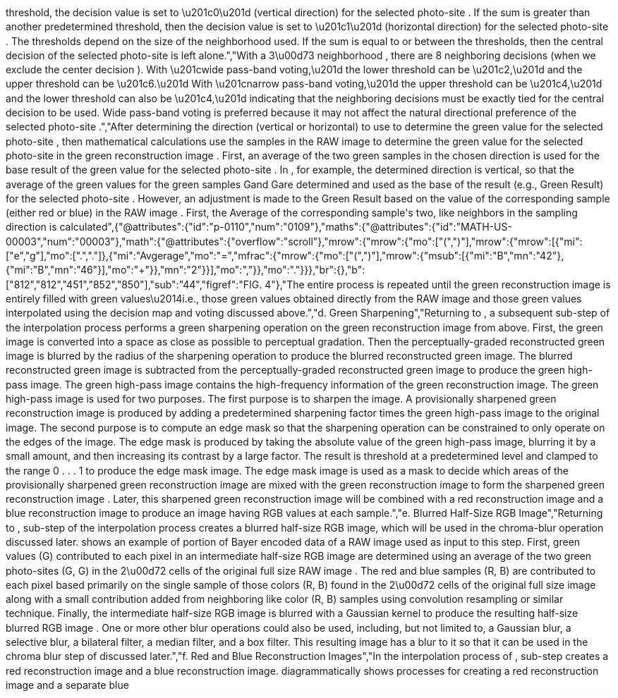 threshold, the decision value is set to \u201c0\u201d (vertical direction) for the selected photo-site . If the sum is greater than another predetermined threshold, then the decision value is set to \u201c1\u201d (horizontal direction) for the selected photo-site . The thresholds depend on the size of the neighborhood  used. If the sum is equal to or between the thresholds, then the central decision  of the selected photo-site  is left alone.","With a 3\u00d73 neighborhood , there are 8 neighboring decisions (when we exclude the center decision ). With \u201cwide pass-band voting,\u201d the lower threshold can be \u201c2,\u201d and the upper threshold can be \u201c6.\u201d With \u201cnarrow pass-band voting,\u201d the upper threshold can be \u201c4,\u201d and the lower threshold can also be \u201c4,\u201d indicating that the neighboring decisions must be exactly tied for the central decision  to be used. Wide pass-band voting is preferred because it may not affect the natural directional preference of the selected photo-site .","After determining the direction (vertical or horizontal) to use to determine the green value for the selected photo-site , then mathematical calculations use the samples in the RAW image  to determine the green value for the selected photo-site  in the green reconstruction image . First, an average of the two green samples in the chosen direction is used for the base result of the green value for the selected photo-site . In , for example, the determined direction is vertical, so that the average of the green values for the green samples Gand Gare determined and used as the base of the result (e.g., Green Result) for the selected photo-site . However, an adjustment is made to the Green Result based on the value of the corresponding sample (either red or blue)  in the RAW image . First, the Average of the corresponding sample's two, like neighbors in the sampling direction is calculated",{"@attributes":{"id":"p-0110","num":"0109"},"maths":{"@attributes":{"id":"MATH-US-00003","num":"00003"},"math":{"@attributes":{"overflow":"scroll"},"mrow":{"mrow":{"mo":["(",")"],"mrow":{"mrow":[{"mi":["e","g"],"mo":[".","."]},{"mi":"Avgerage","mo":"=","mfrac":{"mrow":{"mo":["(",")"],"mrow":{"msub":[{"mi":"B","mn":"42"},{"mi":"B","mn":"46"}],"mo":"+"}},"mn":"2"}}],"mo":","}},"mo":"."}}},"br":{},"b":["812","812","451","852","850"],"sub":"44","figref":"FIG. 4"},"The entire process  is repeated until the green reconstruction image  is entirely filled with green values\u2014i.e., those green values obtained directly from the RAW image  and those green values interpolated using the decision map and voting discussed above.","d. Green Sharpening","Returning to , a subsequent sub-step  of the interpolation process  performs a green sharpening operation on the green reconstruction image  from above. First, the green image is converted into a space as close as possible to perceptual gradation. Then the perceptually-graded reconstructed green image is blurred by the radius of the sharpening operation to produce the blurred reconstructed green image. The blurred reconstructed green image is subtracted from the perceptually-graded reconstructed green image to produce the green high-pass image. The green high-pass image contains the high-frequency information of the green reconstruction image. The green high-pass image is used for two purposes. The first purpose is to sharpen the image. A provisionally sharpened green reconstruction image is produced by adding a predetermined sharpening factor times the green high-pass image to the original image. The second purpose is to compute an edge mask so that the sharpening operation can be constrained to only operate on the edges of the image. The edge mask is produced by taking the absolute value of the green high-pass image, blurring it by a small amount, and then increasing its contrast by a large factor. The result is threshold at a predetermined level and clamped to the range 0 . . . 1 to produce the edge mask image. The edge mask image is used as a mask to decide which areas of the provisionally sharpened green reconstruction image are mixed with the green reconstruction image to form the sharpened green reconstruction image . Later, this sharpened green reconstruction image  will be combined with a red reconstruction image and a blue reconstruction image to produce an image having RGB values at each sample.","e. Blurred Half-Size RGB Image","Returning to , sub-step  of the interpolation process  creates a blurred half-size RGB image, which will be used in the chroma-blur operation  discussed later.  shows an example of portion of Bayer encoded data of a RAW image  used as input to this step. First, green values (G) contributed to each pixel  in an intermediate half-size RGB image  are determined using an average of the two green photo-sites (G, G) in the 2\u00d72 cells  of the original full size RAW image . The red and blue samples (R, B) are contributed to each pixel  based primarily on the single sample of those colors (R, B) found in the 2\u00d72 cells  of the original full size image  along with a small contribution added from neighboring like color (R, B) samples using convolution resampling or similar technique. Finally, the intermediate half-size RGB image  is blurred with a Gaussian kernel  to produce the resulting half-size blurred RGB image . One or more other blur operations could also be used, including, but not limited to, a Gaussian blur, a selective blur, a bilateral filter, a median filter, and a box filter. This resulting image  has a blur to it so that it can be used in the chroma blur step  of  discussed later.","f. Red and Blue Reconstruction Images","In the interpolation process  of , sub-step  creates a red reconstruction image and a blue reconstruction image.  diagrammatically shows processes  for creating a red reconstruction image  and a separate blue